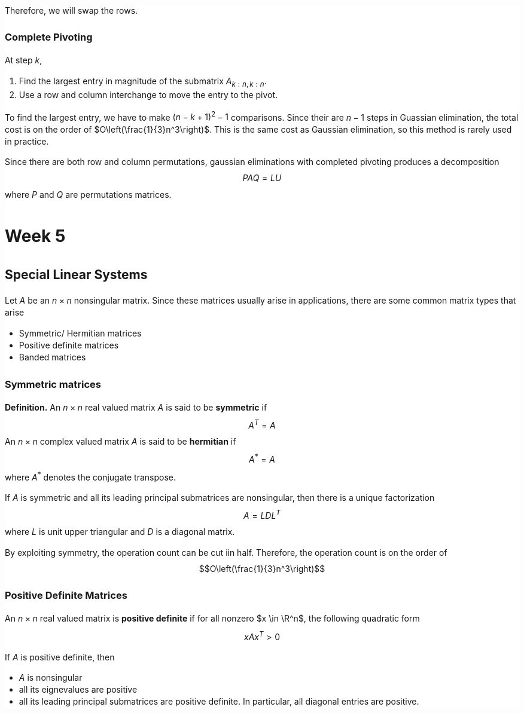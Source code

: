 Therefore, we will swap the rows.

### Complete Pivoting
At step $k$,
1. Find the largest entry in magnitude of the submatrix $A_{k:n,k:n}$.
2. Use a row and column interchange to move the entry to the pivot.

To find the largest entry, we have to make $(n-k+1)^2-1$ comparisons. Since their are $n-1$ steps in Guassian elimination, the total cost is on the order of $O\left(\frac{1}{3}n^3\right)$. This is the same cost as Gaussian elimination, so this method is rarely used in practice.

Since there are both row and column permutations, gaussian eliminations with completed pivoting produces a decomposition
$$
PAQ = LU
$$
where $P$ and $Q$ are permutations matrices.

# Week 5

## Special Linear Systems

Let $A$ be an $n \times n$ nonsingular matrix. Since these matrices usually arise in applications, there are some common matrix types that arise
- Symmetric/ Hermitian matrices
- Positive definite matrices
- Banded matrices

### Symmetric matrices

**Definition.**
An $n \times n$ real valued matrix $A$ is said to be **symmetric** if 
$$A^T = A$$
An $n \times n$ complex valued matrix $A$ is said to be **hermitian** if 
$$A^* = A$$ where $A^*$ denotes the conjugate transpose.

If $A$ is symmetric and all its leading principal submatrices are nonsingular, then there is a unique factorization
$$A = LDL^T$$
where $L$ is unit upper triangular and $D$ is a diagonal matrix.

By exploiting symmetry, the operation count can be cut iin half. Therefore, the operation count is on the order of $$O\left(\frac{1}{3}n^3\right)$$

### Positive Definite Matrices
An $n \times n$ real valued matrix is **positive definite** if for all nonzero $x \in \R^n$, the following quadratic form $$xAx^T > 0$$

If $A$ is positive definite, then
- $A$ is nonsingular
- all its eignevalues are positive
- all its leading principal submatrices are positive definite. In particular, all diagonal entries are positive.
